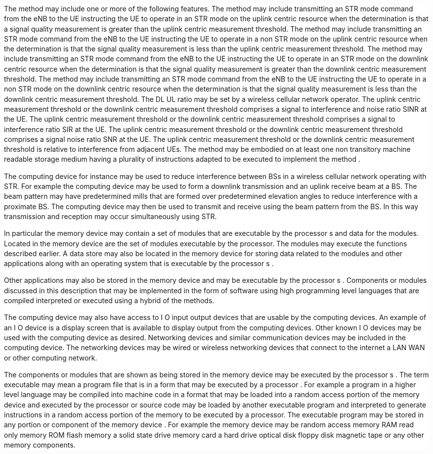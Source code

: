 The method may include one or more of the following features. The method may include transmitting an STR mode command from the eNB to the UE instructing the UE to operate in an STR mode on the uplink centric resource when the determination is that a signal quality measurement is greater than the uplink centric measurement threshold. The method may include transmitting an STR mode command from the eNB to the UE instructing the UE to operate in a non STR mode on the uplink centric resource when the determination is that the signal quality measurement is less than the uplink centric measurement threshold. The method may include transmitting an STR mode command from the eNB to the UE instructing the UE to operate in an STR mode on the downlink centric resource when the determination is that the signal quality measurement is greater than the downlink centric measurement threshold. The method may include transmitting an STR mode command from the eNB to the UE instructing the UE to operate in a non STR mode on the downlink centric resource when the determination is that the signal quality measurement is less than the downlink centric measurement threshold. The DL UL ratio may be set by a wireless cellular network operator. The uplink centric measurement threshold or the downlink centric measurement threshold comprises a signal to interference and noise ratio SINR at the UE. The uplink centric measurement threshold or the downlink centric measurement threshold comprises a signal to interference ratio SIR at the UE. The uplink centric measurement threshold or the downlink centric measurement threshold comprises a signal noise ratio SNR at the UE. The uplink centric measurement threshold or the downlink centric measurement threshold is relative to interference from adjacent UEs. The method may be embodied on at least one non transitory machine readable storage medium having a plurality of instructions adapted to be executed to implement the method .

The computing device for instance may be used to reduce interference between BSs in a wireless cellular network operating with STR. For example the computing device may be used to form a downlink transmission and an uplink receive beam at a BS. The beam pattern may have predetermined mills that are formed over predetermined elevation angles to reduce interference with a proximate BS. The computing device may then be used to transmit and receive using the beam pattern from the BS. In this way transmission and reception may occur simultaneously using STR.

In particular the memory device may contain a set of modules that are executable by the processor s and data for the modules. Located in the memory device are the set of modules executable by the processor. The modules may execute the functions described earlier. A data store may also be located in the memory device for storing data related to the modules and other applications along with an operating system that is executable by the processor s .

Other applications may also be stored in the memory device and may be executable by the processor s . Components or modules discussed in this description that may be implemented in the form of software using high programming level languages that are compiled interpreted or executed using a hybrid of the methods.

The computing device may also have access to I O input output devices that are usable by the computing devices. An example of an I O device is a display screen that is available to display output from the computing devices. Other known I O devices may be used with the computing device as desired. Networking devices and similar communication devices may be included in the computing device. The networking devices may be wired or wireless networking devices that connect to the internet a LAN WAN or other computing network.

The components or modules that are shown as being stored in the memory device may be executed by the processor s . The term executable may mean a program file that is in a form that may be executed by a processor . For example a program in a higher level language may be compiled into machine code in a format that may be loaded into a random access portion of the memory device and executed by the processor or source code may be loaded by another executable program and interpreted to generate instructions in a random access portion of the memory to be executed by a processor. The executable program may be stored in any portion or component of the memory device . For example the memory device may be random access memory RAM read only memory ROM flash memory a solid state drive memory card a hard drive optical disk floppy disk magnetic tape or any other memory components.
